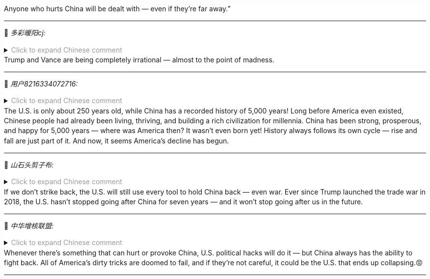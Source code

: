 <div class="translated-text">
Anyone who hurts China will be dealt with — even if they’re far away.”
</div>

---

👤 *多彩暖阳cj:*  
<details><summary><span style="cursor:pointer; color: #a19696">
Click to expand Chinese comment</span>
</summary></details>

<div class="translated-text">
Trump and Vance are being completely irrational — almost to the point of madness.
</div>

---

👤 *用户8216334072716:*  
<details><summary><span style="cursor:pointer; color: #a19696">
Click to expand Chinese comment</span>
</summary></details>

<div class="translated-text">
The U.S. is only about 250 years old, while China has a recorded history of 5,000 years! Long before America even existed, Chinese people had already been living, thriving, and building a rich civilization for millennia. China has been strong, prosperous, and happy for 5,000 years — where was America then? It wasn’t even born yet! History always follows its own cycle — rise and fall are just part of it. And now, it seems America’s decline has begun.
</div>

---

👤 *山石头剪子布:*  
<details><summary><span style="cursor:pointer; color: #a19696">
Click to expand Chinese comment</span>
</summary></details>

<div class="translated-text">
If we don’t strike back, the U.S. will still use every tool to hold China back — even war. Ever since Trump launched the trade war in 2018, the U.S. hasn’t stopped going after China for seven years — and it won’t stop going after us in the future.
</div>

---

👤 *中华增核联盟:*  
<details><summary><span style="cursor:pointer; color: #a19696">
Click to expand Chinese comment</span>
</summary></details>

<div class="translated-text">
Whenever there’s something that can hurt or provoke China, U.S. political hacks will do it — but China always has the ability to fight back. All of America’s dirty tricks are doomed to fail, and if they’re not careful, it could be the U.S. that ends up collapsing.😡
</div>

---